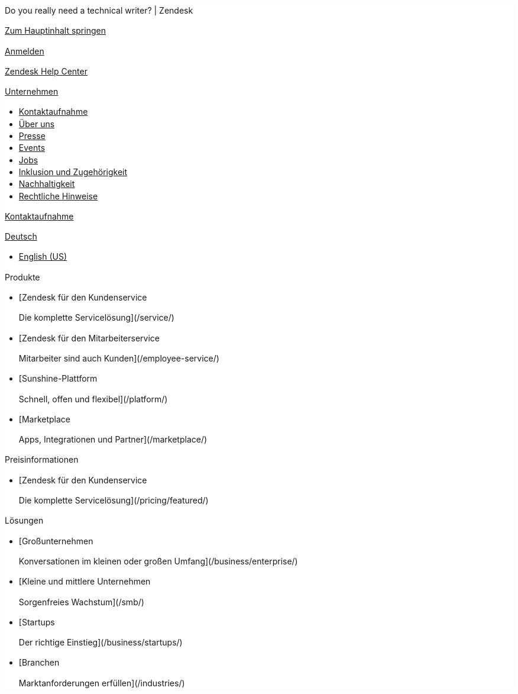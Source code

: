 

Do you really need a technical writer? | Zendesk

[Zum Hauptinhalt springen](#main-content)

[Anmelden](/login/)

[Zendesk Help Center](https://support.zendesk.com/hc/de/)

[Unternehmen](#)

* [Kontaktaufnahme](/contact/)
* [Über uns](/about/)
* [Presse](/company/press/)
* [Events](/company/events/)
* [Jobs](https://www.zendesk.com/careers/)
* [Inklusion und Zugehörigkeit](/belonging/)
* [Nachhaltigkeit](/sustainability/)
* [Rechtliche Hinweise](/company/legal/)

[Kontaktaufnahme](/contact/)

[Deutsch](#)

* [English (US)](https://www.zendesk.com/blog/technical-writer-knowledge-base/)

Produkte

* [Zendesk für den Kundenservice

  Die komplette Servicelösung](/service/)
* [Zendesk für den Mitarbeiterservice

  Mitarbeiter sind auch Kunden](/employee-service/)
* [Sunshine-Plattform

  Schnell, offen und flexibel](/platform/)
* [Marketplace

  Apps, Integrationen und Partner](/marketplace/)

Preisinformationen

* [Zendesk für den Kundenservice

  Die komplette Servicelösung](/pricing/featured/)

Lösungen

* [Großunternehmen

  Konversationen im kleinen oder großen Umfang](/business/enterprise/)
* [Kleine und mittlere Unternehmen

  Sorgenfreies Wachstum](/smb/)
* [Startups

  Der richtige Einstieg](/business/startups/)
* [Branchen

  Marktanforderungen erfüllen](/industries/)
